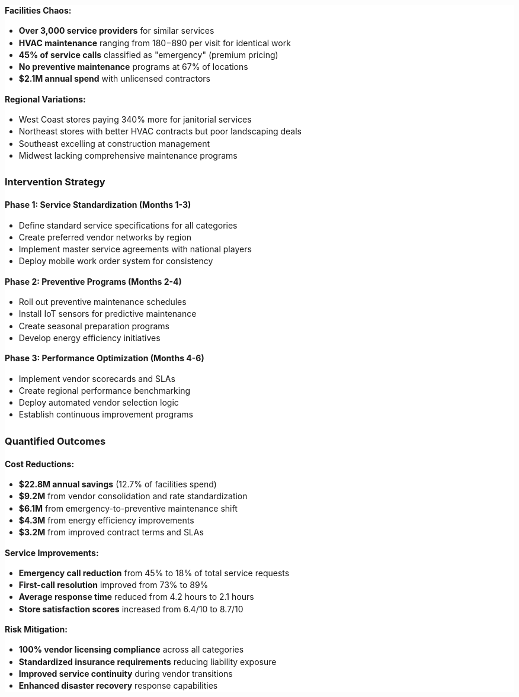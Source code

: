 **Facilities Chaos:**
- **Over 3,000 service providers** for similar services
- **HVAC maintenance** ranging from $180-$890 per visit for identical work
- **45% of service calls** classified as "emergency" (premium pricing)
- **No preventive maintenance** programs at 67% of locations
- **$2.1M annual spend** with unlicensed contractors

**Regional Variations:**
- West Coast stores paying 340% more for janitorial services
- Northeast stores with better HVAC contracts but poor landscaping deals
- Southeast excelling at construction management
- Midwest lacking comprehensive maintenance programs

### **Intervention Strategy**

**Phase 1: Service Standardization (Months 1-3)**
- Define standard service specifications for all categories
- Create preferred vendor networks by region
- Implement master service agreements with national players
- Deploy mobile work order system for consistency

**Phase 2: Preventive Programs (Months 2-4)**
- Roll out preventive maintenance schedules
- Install IoT sensors for predictive maintenance
- Create seasonal preparation programs
- Develop energy efficiency initiatives

**Phase 3: Performance Optimization (Months 4-6)**
- Implement vendor scorecards and SLAs
- Create regional performance benchmarking
- Deploy automated vendor selection logic
- Establish continuous improvement programs

### **Quantified Outcomes**

**Cost Reductions:**
- **$22.8M annual savings** (12.7% of facilities spend)
- **$9.2M** from vendor consolidation and rate standardization
- **$6.1M** from emergency-to-preventive maintenance shift
- **$4.3M** from energy efficiency improvements
- **$3.2M** from improved contract terms and SLAs

**Service Improvements:**
- **Emergency call reduction** from 45% to 18% of total service requests
- **First-call resolution** improved from 73% to 89%
- **Average response time** reduced from 4.2 hours to 2.1 hours
- **Store satisfaction scores** increased from 6.4/10 to 8.7/10

**Risk Mitigation:**
- **100% vendor licensing compliance** across all categories
- **Standardized insurance requirements** reducing liability exposure
- **Improved service continuity** during vendor transitions
- **Enhanced disaster recovery** response capabilities
